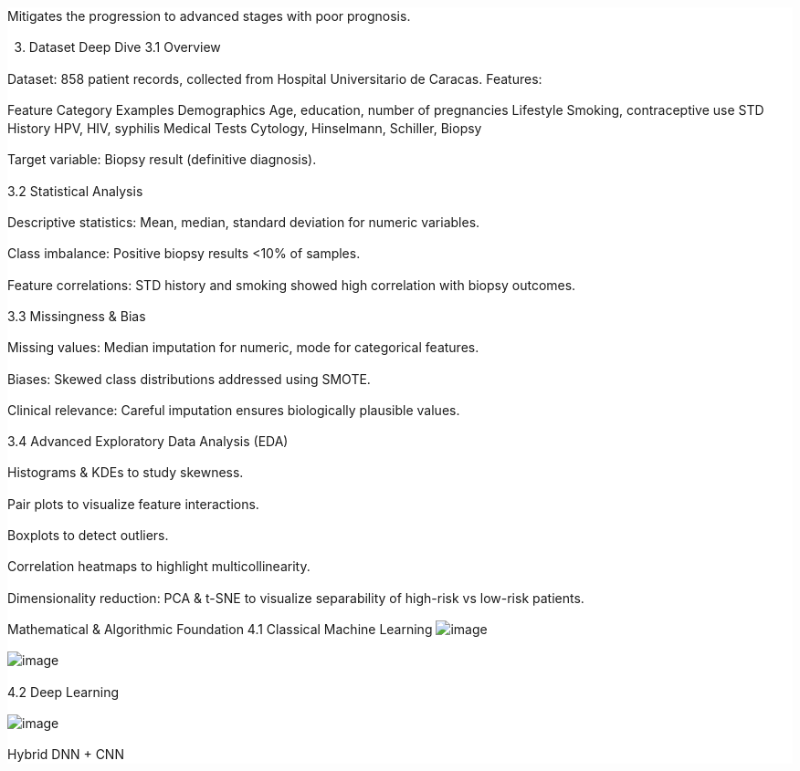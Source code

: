 Mitigates the progression to advanced stages with poor prognosis.

3. Dataset Deep Dive
3.1 Overview

Dataset: 858 patient records, collected from Hospital Universitario de Caracas.
Features:

Feature Category	Examples
Demographics	Age, education, number of pregnancies
Lifestyle	Smoking, contraceptive use
STD History	HPV, HIV, syphilis
Medical Tests	Cytology, Hinselmann, Schiller, Biopsy

Target variable: Biopsy result (definitive diagnosis).

3.2 Statistical Analysis

Descriptive statistics: Mean, median, standard deviation for numeric variables.

Class imbalance: Positive biopsy results <10% of samples.

Feature correlations: STD history and smoking showed high correlation with biopsy outcomes.

3.3 Missingness & Bias

Missing values: Median imputation for numeric, mode for categorical features.

Biases: Skewed class distributions addressed using SMOTE.

Clinical relevance: Careful imputation ensures biologically plausible values.

3.4 Advanced Exploratory Data Analysis (EDA)

Histograms & KDEs to study skewness.

Pair plots to visualize feature interactions.

Boxplots to detect outliers.

Correlation heatmaps to highlight multicollinearity.

Dimensionality reduction: PCA & t-SNE to visualize separability of high-risk vs low-risk patients.





Mathematical & Algorithmic Foundation
4.1 Classical Machine Learning
<img width="600" height="286" alt="image" src="https://github.com/user-attachments/assets/8e7c6f28-14a8-4ee2-9479-89e4c03f2a86" />


<img width="528" height="405" alt="image" src="https://github.com/user-attachments/assets/2dd24a4e-d1f9-4dd1-bf9c-5bbd55ccfc24" />



4.2 Deep Learning

<img width="546" height="401" alt="image" src="https://github.com/user-attachments/assets/f27d1be0-ca78-4778-aa3f-c0fb1416b487" />


Hybrid DNN + CNN
